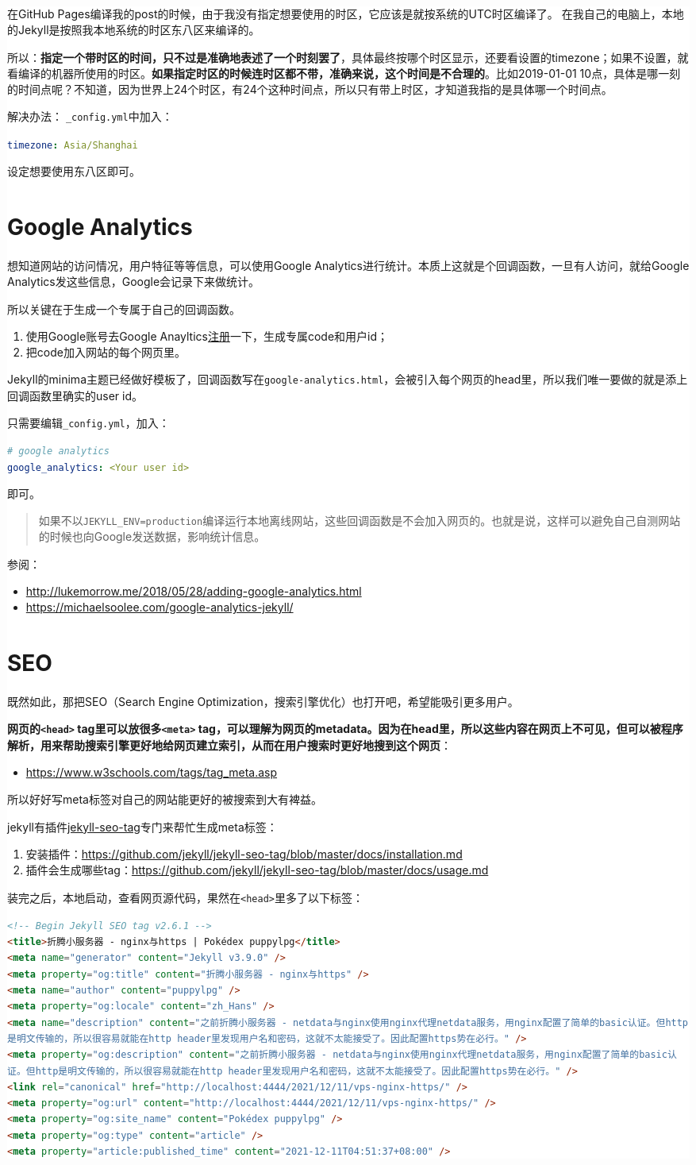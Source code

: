 在GitHub Pages编译我的post的时候，由于我没有指定想要使用的时区，它应该是就按系统的UTC时区编译了。
在我自己的电脑上，本地的Jekyll是按照我本地系统的时区东八区来编译的。

所以：**指定一个带时区的时间，只不过是准确地表述了一个时刻罢了**，具体最终按哪个时区显示，还要看设置的timezone；如果不设置，就看编译的机器所使用的时区。**如果指定时区的时候连时区都不带，准确来说，这个时间是不合理的**。比如2019-01-01 10点，具体是哪一刻的时间点呢？不知道，因为世界上24个时区，有24个这种时间点，所以只有带上时区，才知道我指的是具体哪一个时间点。

解决办法：
`_config.yml`中加入：
```yaml
timezone: Asia/Shanghai
```
设定想要使用东八区即可。

# Google Analytics
想知道网站的访问情况，用户特征等等信息，可以使用Google Analytics进行统计。本质上这就是个回调函数，一旦有人访问，就给Google Analytics发这些信息，Google会记录下来做统计。

所以关键在于生成一个专属于自己的回调函数。

1. 使用Google账号去Google Anayltics[注册](https://analytics.google.com/analytics/web/?authuser=0#/provision/SignUp/)一下，生成专属code和用户id；
2. 把code加入网站的每个网页里。

Jekyll的minima主题已经做好模板了，回调函数写在`google-analytics.html`，会被引入每个网页的head里，所以我们唯一要做的就是添上回调函数里确实的user id。

只需要编辑`_config.yml`，加入：
```yaml
# google analytics
google_analytics: <Your user id>
```
即可。

> 如果不以`JEKYLL_ENV=production`编译运行本地离线网站，这些回调函数是不会加入网页的。也就是说，这样可以避免自己自测网站的时候也向Google发送数据，影响统计信息。

参阅：
- http://lukemorrow.me/2018/05/28/adding-google-analytics.html
- https://michaelsoolee.com/google-analytics-jekyll/

# SEO
既然如此，那把SEO（Search Engine Optimization，搜索引擎优化）也打开吧，希望能吸引更多用户。

**网页的`<head>` tag里可以放很多`<meta>` tag，可以理解为网页的metadata。因为在head里，所以这些内容在网页上不可见，但可以被程序解析，用来帮助搜索引擎更好地给网页建立索引，从而在用户搜索时更好地搜到这个网页**：
- https://www.w3schools.com/tags/tag_meta.asp

所以好好写meta标签对自己的网站能更好的被搜索到大有裨益。

jekyll有插件[jekyll-seo-tag](https://github.com/jekyll/jekyll-seo-tag)专门来帮忙生成meta标签：
1. 安装插件：https://github.com/jekyll/jekyll-seo-tag/blob/master/docs/installation.md
2. 插件会生成哪些tag：https://github.com/jekyll/jekyll-seo-tag/blob/master/docs/usage.md

装完之后，本地启动，查看网页源代码，果然在`<head>`里多了以下标签：
```html
<!-- Begin Jekyll SEO tag v2.6.1 -->
<title>折腾小服务器 - nginx与https | Pokédex puppylpg</title>
<meta name="generator" content="Jekyll v3.9.0" />
<meta property="og:title" content="折腾小服务器 - nginx与https" />
<meta name="author" content="puppylpg" />
<meta property="og:locale" content="zh_Hans" />
<meta name="description" content="之前折腾小服务器 - netdata与nginx使用nginx代理netdata服务，用nginx配置了简单的basic认证。但http是明文传输的，所以很容易就能在http header里发现用户名和密码，这就不太能接受了。因此配置https势在必行。" />
<meta property="og:description" content="之前折腾小服务器 - netdata与nginx使用nginx代理netdata服务，用nginx配置了简单的basic认证。但http是明文传输的，所以很容易就能在http header里发现用户名和密码，这就不太能接受了。因此配置https势在必行。" />
<link rel="canonical" href="http://localhost:4444/2021/12/11/vps-nginx-https/" />
<meta property="og:url" content="http://localhost:4444/2021/12/11/vps-nginx-https/" />
<meta property="og:site_name" content="Pokédex puppylpg" />
<meta property="og:type" content="article" />
<meta property="article:published_time" content="2021-12-11T04:51:37+08:00" />
```